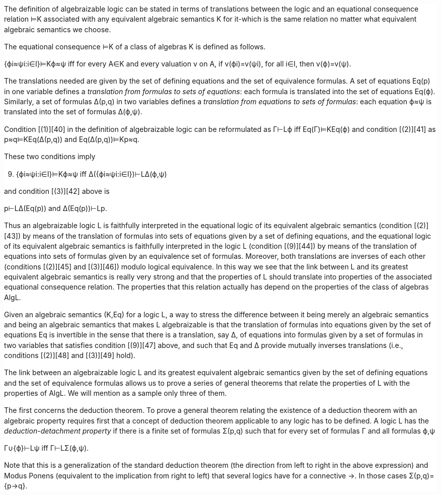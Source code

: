 The definition of algebraizable logic can be stated in terms of translations between the logic and an equational consequence relation ⊨K associated with any equivalent algebraic semantics K for it-which is the same relation no matter what equivalent algebraic semantics we choose.

The equational consequence ⊨K of a class of algebras K is defined as follows.

{ϕi≈ψi:i∈I}⊨Kϕ≈ψ iff  for every A∈K and every valuation v on A, if v(ϕi)\=v(ψi), for all i∈I, then v(ϕ)\=v(ψ).

The translations needed are given by the set of defining equations and the set of equivalence formulas. A set of equations Eq(p) in one variable defines a *translation from formulas to sets of equations*: each formula is translated into the set of equations Eq(ϕ). Similarly, a set of formulas Δ(p,q) in two variables defines a *translation from equations to sets of formulas*: each equation ϕ≈ψ is translated into the set of formulas Δ(ϕ,ψ).

Condition [(1)][40] in the definition of algebraizable logic can be reformulated as Γ⊢Lϕ iff Eq(Γ)⊨KEq(ϕ) and condition [(2)][41] as p≈q⊨KEq(Δ(p,q)) and Eq(Δ(p,q))⊨Kp≈q.

These two conditions imply

9.  {ϕi≈ψi:i∈I}⊨Kϕ≈ψ iff Δ({ϕi≈ψi:i∈I})⊢LΔ(ϕ,ψ)

and condition [(3)][42] above is

p⊢LΔ(Eq(p)) and Δ(Eq(p))⊢Lp.

Thus an algebraizable logic L is faithfully interpreted in the equational logic of its equivalent algebraic semantics (condition [(2)][43]) by means of the translation of formulas into sets of equations given by a set of defining equations, and the equational logic of its equivalent algebraic semantics is faithfully interpreted in the logic L (condition [(9)][44]) by means of the translation of equations into sets of formulas given by an equivalence set of formulas. Moreover, both translations are inverses of each other (conditions [(2)][45] and [(3)][46]) modulo logical equivalence. In this way we see that the link between L and its greatest equivalent algebraic semantics is really very strong and that the properties of L should translate into properties of the associated equational consequence relation. The properties that this relation actually has depend on the properties of the class of algebras AlgL.

Given an algebraic semantics (K,Eq) for a logic L, a way to stress the difference between it being merely an algebraic semantics and being an algebraic semantics that makes L algebraizable is that the translation of formulas into equations given by the set of equations Eq is invertible in the sense that there is a translation, say Δ, of equations into formulas given by a set of formulas in two variables that satisfies condition [(9)][47] above, and such that Eq and Δ provide mutually inverses translations (i.e., conditions [(2)][48] and [(3)][49] hold).

The link between an algebraizable logic L and its greatest equivalent algebraic semantics given by the set of defining equations and the set of equivalence formulas allows us to prove a series of general theorems that relate the properties of L with the properties of AlgL. We will mention as a sample only three of them.

The first concerns the deduction theorem. To prove a general theorem relating the existence of a deduction theorem with an algebraic property requires first that a concept of deduction theorem applicable to any logic has to be defined. A logic L has the *deduction-detachment property* if there is a finite set of formulas Σ(p,q) such that for every set of formulas Γ and all formulas ϕ,ψ

Γ∪{ϕ}⊢Lψ iff Γ⊢LΣ(ϕ,ψ).

Note that this is a generalization of the standard deduction theorem (the direction from left to right in the above expression) and Modus Ponens (equivalent to the implication from right to left) that several logics have for a connective →. In those cases Σ(p,q)\={p→q}.
